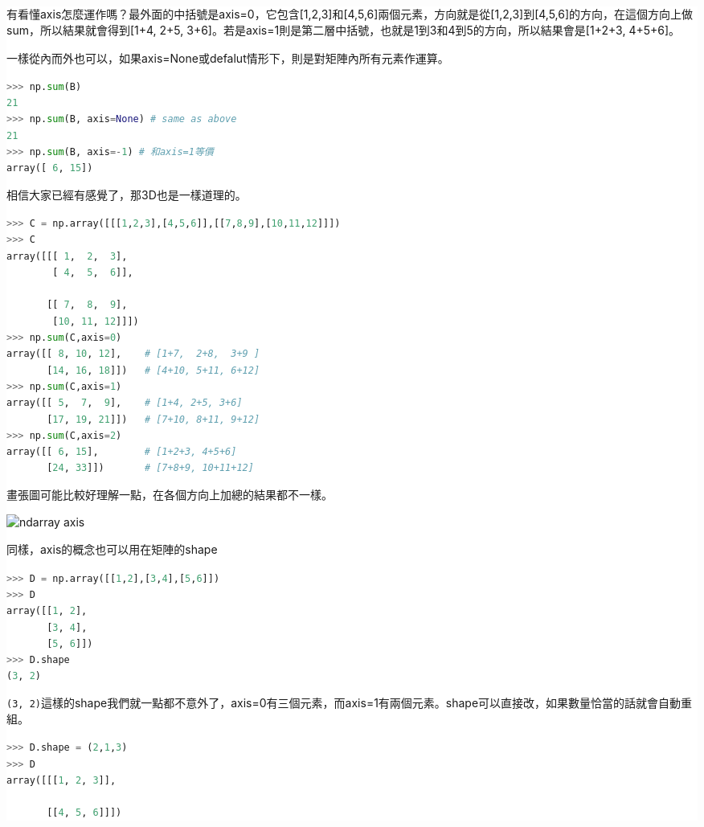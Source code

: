 有看懂axis怎麼運作嗎？最外面的中括號是axis=0，它包含[1,2,3]和[4,5,6]兩個元素，方向就是從[1,2,3]到[4,5,6]的方向，在這個方向上做sum，所以結果就會得到[1+4, 2+5, 3+6]。若是axis=1則是第二層中括號，也就是1到3和4到5的方向，所以結果會是[1+2+3, 4+5+6]。

一樣從內而外也可以，如果axis=None或defalut情形下，則是對矩陣內所有元素作運算。

```python
>>> np.sum(B)
21
>>> np.sum(B, axis=None) # same as above
21
>>> np.sum(B, axis=-1) # 和axis=1等價
array([ 6, 15])
```

相信大家已經有感覺了，那3D也是一樣道理的。

```python
>>> C = np.array([[[1,2,3],[4,5,6]],[[7,8,9],[10,11,12]]])
>>> C
array([[[ 1,  2,  3],
        [ 4,  5,  6]],

       [[ 7,  8,  9],
        [10, 11, 12]]])
>>> np.sum(C,axis=0)
array([[ 8, 10, 12],	# [1+7,  2+8,  3+9 ]
       [14, 16, 18]])   # [4+10, 5+11, 6+12]
>>> np.sum(C,axis=1)
array([[ 5,  7,  9],	# [1+4, 2+5, 3+6]
       [17, 19, 21]])   # [7+10, 8+11, 9+12]
>>> np.sum(C,axis=2)
array([[ 6, 15],		# [1+2+3, 4+5+6]
       [24, 33]])       # [7+8+9, 10+11+12]
```

畫張圖可能比較好理解一點，在各個方向上加總的結果都不一樣。

![ndarray axis](http://www.ycc.idv.tw/media/PlayDataWithPython/ndarray_axis.png)



同樣，axis的概念也可以用在矩陣的shape

```python
>>> D = np.array([[1,2],[3,4],[5,6]])
>>> D
array([[1, 2],
       [3, 4],
       [5, 6]])
>>> D.shape
(3, 2)
```

`(3, 2)`這樣的shape我們就一點都不意外了，axis=0有三個元素，而axis=1有兩個元素。shape可以直接改，如果數量恰當的話就會自動重組。

```python
>>> D.shape = (2,1,3)
>>> D
array([[[1, 2, 3]],

       [[4, 5, 6]]])
```
